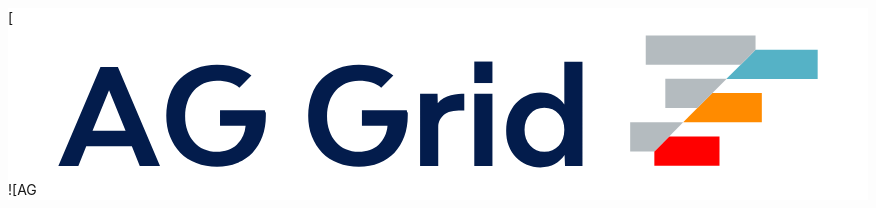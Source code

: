 [![AG Grid](data:image/svg+xml,%3csvg%20clip-rule='evenodd'%20fill-rule='evenodd'%20stroke-linejoin='round'%20stroke-miterlimit='2'%20viewBox='0%200%20235%2040'%20xmlns='http://www.w3.org/2000/svg'%3e%3cg%20transform='matrix(.635723%200%200%20.635723%20-492.921%20-323.608)'%3e%3cg%20fill-rule='nonzero'%3e%3cpath%20d='m1099.4%20549.4v-12.5h-21.3l-12.5%2012.5z'%20fill='%23ff8b00'/%3e%3cpath%20d='m1123.4%20518.4h-26.7l-12.6%2012.5h39.3z'%20fill='%2355b2c6'/%3e%3cpath%20d='m1053.2%20561.9%206.4-6.4h21.6v12.5h-28z'%20fill='%23f00'/%3e%3cpath%20d='m1057.9%20543.3h13.8l12.6-12.5h-26.4z'%20fill='%23b4bbbf'/%3e%3cpath%20d='m1042.8%20561.9h10.4l12.4-12.5h-22.8z'%20fill='%23b4bbbf'/%3e%3cpath%20d='m1096.7%20518.4-6.4%206.4h-40.8v-12.5h47.2z'%20fill='%23b4bbbf'/%3e%3cpath%20d='m828.6%20559.7h-19.6l-3.4%208.4h-8.6l18.1-42.4h7.5l18.1%2042.4h-8.7zm-2.7-6.7-7.1-17.3-7.1%2017.3z'%20fill='%23031c4c'/%3e%3cpath%20d='m960.1%20541.3c2.5-3.7%208.8-4.1%2011.4-4.1v7.2c-3.2%200-6.4.1-8.3%201.5s-2.9%203.3-2.9%205.6v16.6h-7.8v-30.9h7.5z'%20fill='%23031c4c'/%3e%3c/g%3e%3cpath%20d='m975.8%20537.2h7.8v30.9h-7.8z'%20fill='%23031c4c'/%3e%3cpath%20d='m975.8%20523.4h7.8v9.2h-7.8z'%20fill='%23031c4c'/%3e%3cpath%20d='m1022.3%20523.4v44.7h-7.5l-.2-4.7c-1.1%201.6-2.5%202.9-4.2%203.9-1.7.9-3.8%201.4-6.2%201.4-2.1%200-4.1-.4-5.8-1.1-1.8-.8-3.4-1.8-4.7-3.2s-2.4-3.1-3.1-5c-.8-1.9-1.1-4.1-1.1-6.5s.4-4.6%201.1-6.6c.8-2%201.8-3.7%203.1-5.1s2.9-2.5%204.7-3.3%203.7-1.2%205.8-1.2c2.4%200%204.4.4%206.1%201.3s3.1%202.1%204.2%203.8v-18.3h7.8zm-16.4%2038.6c2.6%200%204.6-.9%206.2-2.6s2.4-4%202.4-6.8-.8-5-2.4-6.8c-1.6-1.7-3.6-2.6-6.2-2.6-2.5%200-4.6.9-6.1%202.6-1.6%201.7-2.4%204-2.4%206.8s.8%205%202.4%206.7c1.6%201.8%203.6%202.7%206.1%202.7'%20fill='%23031c4c'%20fill-rule='nonzero'/%3e%3cpath%20d='m885.8%20544.2h-19.3v6.7h11c-.3%203.4-1.6%206-3.8%208.1-2.2%202-5%203-8.6%203-2%200-3.9-.4-5.5-1.1-1.7-.7-3.1-1.7-4.3-3.1-1.2-1.3-2.1-2.9-2.8-4.8s-1-3.9-1-6.2.3-4.3%201-6.2c.6-1.9%201.6-3.4%202.8-4.8%201.2-1.3%202.6-2.3%204.3-3.1%201.7-.7%203.5-1.1%205.6-1.1%204.2%200%207.4%201%209.6%203l5.2-5.2c-3.9-3-8.9-4.6-14.8-4.6-3.3%200-6.3.5-9%201.6s-5%202.5-6.9%204.4-3.4%204.2-4.4%206.9-1.5%205.7-1.5%208.9.5%206.2%201.6%208.9%202.5%205%204.4%206.9%204.2%203.4%206.9%204.4c2.7%201.1%205.7%201.6%208.9%201.6s6.1-.5%208.7-1.6%204.8-2.5%206.6-4.4%203.2-4.2%204.2-6.9%201.5-5.7%201.5-8.9v-1.3c-.3-.2-.4-.7-.4-1.1'%20fill='%23031c4c'%20fill-rule='nonzero'/%3e%3cpath%20d='m946.8%20544.2h-19.3v6.7h11c-.3%203.4-1.6%206-3.8%208.1-2.2%202-5%203-8.6%203-2%200-3.9-.4-5.5-1.1-1.7-.7-3.1-1.7-4.3-3.1-1.2-1.3-2.1-2.9-2.8-4.8s-1-3.9-1-6.2.3-4.3%201-6.2c.6-1.9%201.6-3.4%202.8-4.8%201.2-1.3%202.6-2.3%204.3-3.1%201.7-.7%203.5-1.1%205.6-1.1%204.2%200%207.4%201%209.6%203l5.2-5.2c-3.9-3-8.9-4.6-14.8-4.6-3.3%200-6.3.5-9%201.6s-5%202.5-6.9%204.4-3.4%204.2-4.4%206.9-1.5%205.7-1.5%208.9.5%206.2%201.6%208.9%202.5%205%204.4%206.9%204.2%203.4%206.9%204.4c2.7%201.1%205.7%201.6%208.9%201.6s6.1-.5%208.7-1.6%204.8-2.5%206.6-4.4%203.2-4.2%204.2-6.9%201.5-5.7%201.5-8.9v-1.3c-.3-.2-.4-.7-.4-1.1'%20fill='%23031c4c'%20fill-rule='nonzero'/%3e%3c/g%3e%3c/svg%3e)![AG